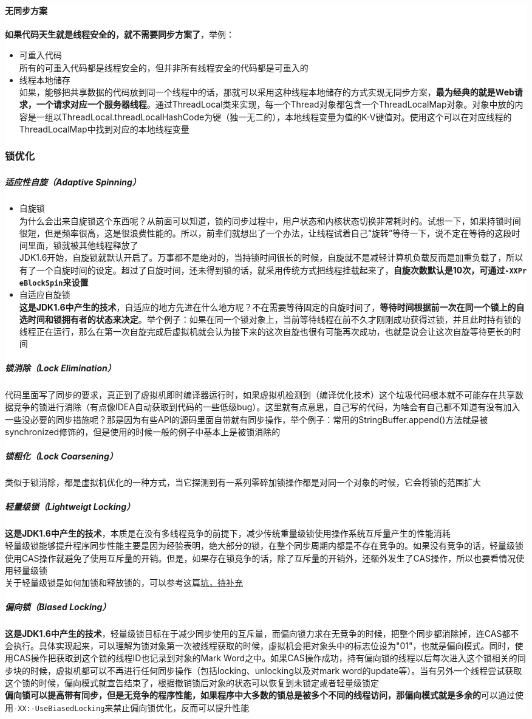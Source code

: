 #### 无同步方案
**如果代码天生就是线程安全的，就不需要同步方案了**，举例：  
- 可重入代码  
所有的可重入代码都是线程安全的，但并非所有线程安全的代码都是可重入的  
- 线程本地储存  
如果，能够把共享数据的代码放到同一个线程中的话，那就可以采用这种线程本地储存的方式实现无同步方案，**最为经典的就是Web请求，一个请求对应一个服务器线程**。通过ThreadLocal类来实现，每一个Thread对象都包含一个ThreadLocalMap对象。对象中放的内容是一组以ThreadLocal.threadLocalHashCode为键（独一无二的），本地线程变量为值的K-V键值对。使用这个可以在对应线程的ThreadLocalMap中找到对应的本地线程变量

### 锁优化
##### 适应性自旋（Adaptive Spinning）
- 自旋锁  
为什么会出来自旋锁这个东西呢？从前面可以知道，锁的同步过程中，用户状态和内核状态切换非常耗时的。试想一下，如果持锁时间很短，但是频率很高，这是很浪费性能的。所以，前辈们就想出了一个办法，让线程试着自己“旋转”等待一下，说不定在等待的这段时间里面，锁就被其他线程释放了  
JDK1.6开始，自旋锁就默认开启了。万事都不是绝对的，当持锁时间很长的时候，自旋就不是减轻计算机负载反而是加重负载了，所以有了一个自旋时间的设定。超过了自旋时间，还未得到锁的话，就采用传统方式把线程挂载起来了，**自旋次数默认是10次，可通过`-XXPreBlockSpin`来设置**  
- 自适应自旋锁  
**这是JDK1.6中产生的技术**，自适应的地方先进在什么地方呢？不在需要等待固定的自旋时间了，**等待时间根据前一次在同一个锁上的自选时间和锁拥有者的状态来决定**。举个例子：如果在同一个锁对象上，当前等待线程在前不久才刚刚成功获得过锁，并且此时持有锁的线程正在运行，那么在第一次自旋完成后虚拟机就会认为接下来的这次自旋也很有可能再次成功，也就是说会让这次自旋等待更长的时间  

##### 锁消除（Lock Elimination）
代码里面写了同步的要求，真正到了虚拟机即时编译器运行时，如果虚拟机检测到（编译优化技术）这个垃圾代码根本就不可能存在共享数据竞争的锁进行消除（有点像IDEA自动获取到代码的一些低级bug）。这里就有点意思，自己写的代码，为啥会有自己都不知道有没有加入一些没必要的同步措施呢？那是因为有些API的源码里面自带就有同步操作，举个例子：常用的StringBuffer.append()方法就是被synchronized修饰的，但是使用的时候一般的例子中基本上是被锁消除的
##### 锁粗化（Lock Coarsening）
类似于锁消除，都是虚拟机优化的一种方式，当它探测到有一系列零碎加锁操作都是对同一个对象的时候，它会将锁的范围扩大
##### 轻量级锁（Lightweigt Locking）
**这是JDK1.6中产生的技术**，本质是在没有多线程竞争的前提下，减少传统重量级锁使用操作系统互斥量产生的性能消耗  
轻量级锁能够提升程序同步性能主要是因为经验表明，绝大部分的锁，在整个同步周期内都是不存在竞争的。如果没有竞争的话，轻量级锁使用CAS操作就避免了使用互斥量的开销。但是，如果存在锁竞争的话，除了互斥量的开销外，还额外发生了CAS操作，所以也要看情况使用轻量级锁  
关于轻量级锁是如何加锁和释放锁的，可以参考这篇[坑，待补充]()
##### 偏向锁（Biased Locking）
**这是JDK1.6中产生的技术**，轻量级锁目标在于减少同步使用的互斥量，而偏向锁力求在无竞争的时候，把整个同步都消除掉，连CAS都不会执行。具体实现起来，可以理解为锁对象第一次被线程获取的时候，虚拟机会把对象头中的标志位设为"01"，也就是偏向模式。同时，使用CAS操作把获取到这个锁的线程ID也记录到对象的Mark Word之中。如果CAS操作成功，持有偏向锁的线程以后每次进入这个锁相关的同步块的时候，虚拟机都可以不再进行任何同步操作（包括locking、unlocking以及对mark word的update等）。当有另外一个线程尝试获取这个锁的时候，偏向模式就宣告结束了，根据撤销锁后对象的状态可以恢复到未锁定或者轻量级锁定  
**偏向锁可以提高带有同步，但是无竞争的程序性能，如果程序中大多数的锁总是被多个不同的线程访问，那偏向模式就是多余的**可以通过使用`-XX:-UseBiasedLocking`来禁止偏向锁优化，反而可以提升性能  